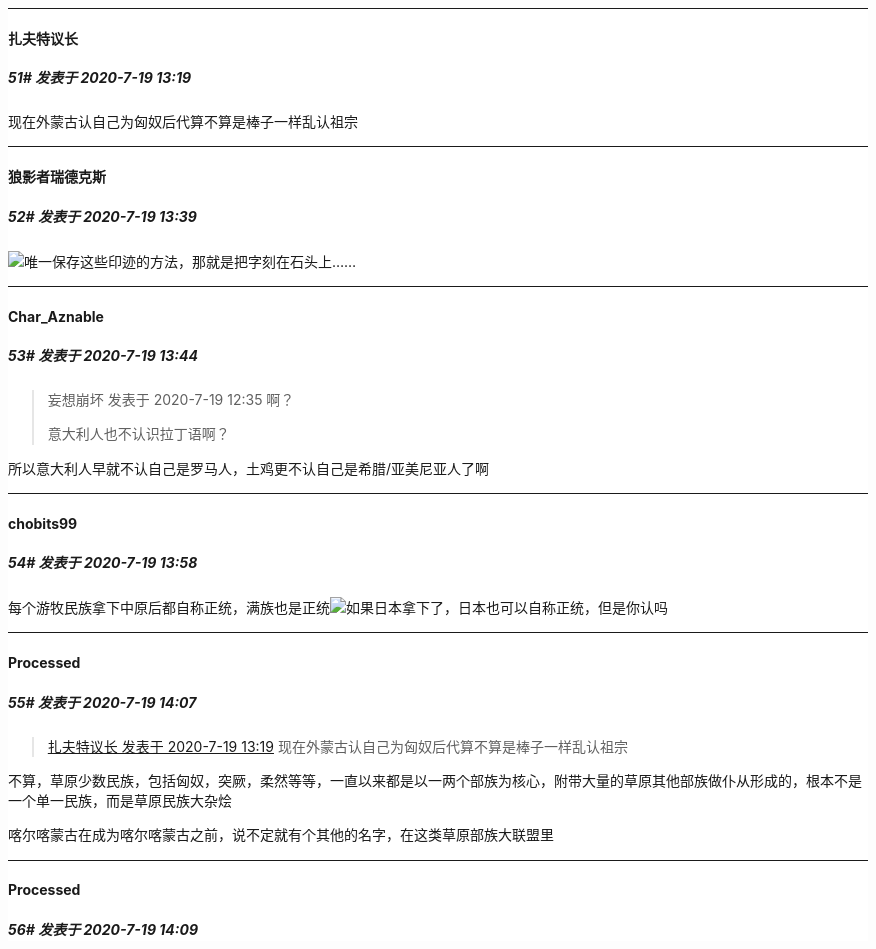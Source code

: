 -----

####  扎夫特议长  
##### 51#       发表于 2020-7-19 13:19


现在外蒙古认自己为匈奴后代算不算是棒子一样乱认祖宗


-----

####  狼影者瑞德克斯  
##### 52#       发表于 2020-7-19 13:39


<img src="https://static.saraba1st.com/image/smiley/face2017/067.png" referrerpolicy="no-referrer">唯一保存这些印迹的方法，那就是把字刻在石头上……


-----

####  Char_Aznable  
##### 53#       发表于 2020-7-19 13:44


<blockquote>妄想崩坏 发表于 2020-7-19 12:35
啊？


意大利人也不认识拉丁语啊？</blockquote>
所以意大利人早就不认自己是罗马人，土鸡更不认自己是希腊/亚美尼亚人了啊


-----

####  chobits99  
##### 54#       发表于 2020-7-19 13:58


每个游牧民族拿下中原后都自称正统，满族也是正统<img src="https://static.saraba1st.com/image/smiley/face2017/067.png" referrerpolicy="no-referrer">如果日本拿下了，日本也可以自称正统，但是你认吗


-----

####  Processed  
##### 55#       发表于 2020-7-19 14:07


<blockquote><a href="httphttps://bbs.saraba1st.com/2b/forum.php?mod=redirect&amp;goto=findpost&amp;pid=48150926&amp;ptid=1947721" target="_blank">扎夫特议长 发表于 2020-7-19 13:19</a>
现在外蒙古认自己为匈奴后代算不算是棒子一样乱认祖宗</blockquote>
不算，草原少数民族，包括匈奴，突厥，柔然等等，一直以来都是以一两个部族为核心，附带大量的草原其他部族做仆从形成的，根本不是一个单一民族，而是草原民族大杂烩

喀尔喀蒙古在成为喀尔喀蒙古之前，说不定就有个其他的名字，在这类草原部族大联盟里


-----

####  Processed  
##### 56#       发表于 2020-7-19 14:09
